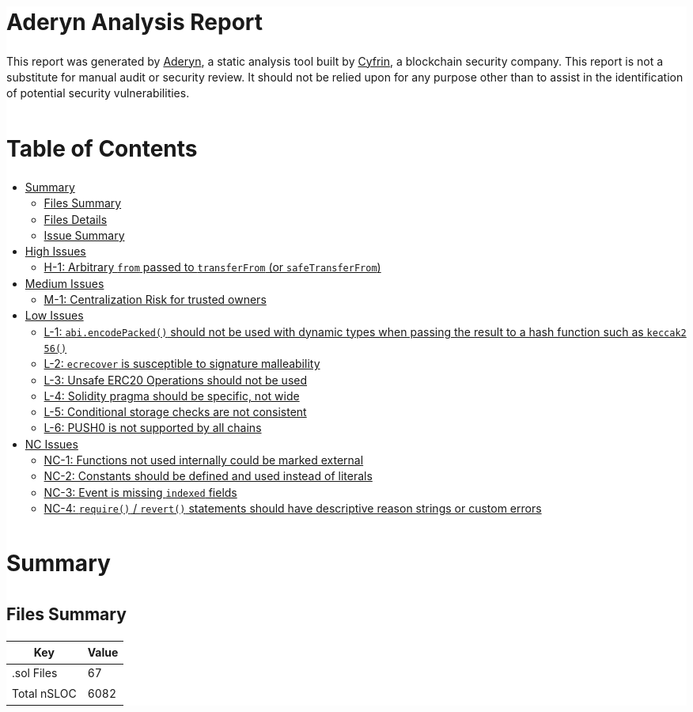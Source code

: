 # Aderyn Analysis Report

This report was generated by [Aderyn](https://github.com/Cyfrin/aderyn), a static analysis tool built by [Cyfrin](https://cyfrin.io), a blockchain security company. This report is not a substitute for manual audit or security review. It should not be relied upon for any purpose other than to assist in the identification of potential security vulnerabilities.
# Table of Contents

- [Summary](#summary)
  - [Files Summary](#files-summary)
  - [Files Details](#files-details)
  - [Issue Summary](#issue-summary)
- [High Issues](#high-issues)
  - [H-1: Arbitrary `from` passed to `transferFrom` (or `safeTransferFrom`)](#h-1-arbitrary-from-passed-to-transferfrom-or-safetransferfrom)
- [Medium Issues](#medium-issues)
  - [M-1: Centralization Risk for trusted owners](#m-1-centralization-risk-for-trusted-owners)
- [Low Issues](#low-issues)
  - [L-1: `abi.encodePacked()` should not be used with dynamic types when passing the result to a hash function such as `keccak256()`](#l-1-abiencodepacked-should-not-be-used-with-dynamic-types-when-passing-the-result-to-a-hash-function-such-as-keccak256)
  - [L-2: `ecrecover` is susceptible to signature malleability](#l-2-ecrecover-is-susceptible-to-signature-malleability)
  - [L-3: Unsafe ERC20 Operations should not be used](#l-3-unsafe-erc20-operations-should-not-be-used)
  - [L-4: Solidity pragma should be specific, not wide](#l-4-solidity-pragma-should-be-specific-not-wide)
  - [L-5: Conditional storage checks are not consistent](#l-5-conditional-storage-checks-are-not-consistent)
  - [L-6: PUSH0 is not supported by all chains](#l-6-push0-is-not-supported-by-all-chains)
- [NC Issues](#nc-issues)
  - [NC-1: Functions not used internally could be marked external](#nc-1-functions-not-used-internally-could-be-marked-external)
  - [NC-2: Constants should be defined and used instead of literals](#nc-2-constants-should-be-defined-and-used-instead-of-literals)
  - [NC-3: Event is missing `indexed` fields](#nc-3-event-is-missing-indexed-fields)
  - [NC-4: `require()` / `revert()` statements should have descriptive reason strings or custom errors](#nc-4-require--revert-statements-should-have-descriptive-reason-strings-or-custom-errors)


# Summary

## Files Summary

| Key | Value |
| --- | --- |
| .sol Files | 67 |
| Total nSLOC | 6082 |
